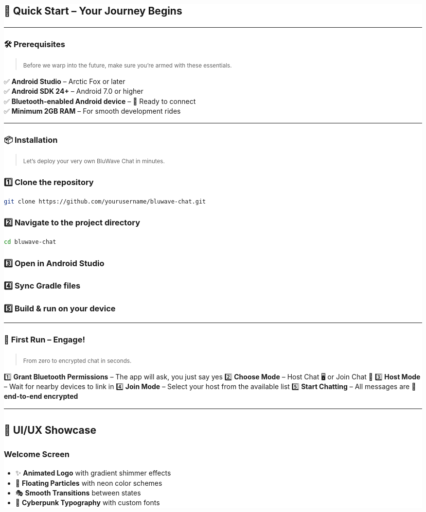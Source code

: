 
## 🚀 **Quick Start – Your Journey Begins**

---

### 🛠️ **Prerequisites**
> <sub>Before we warp into the future, make sure you’re armed with these essentials.</sub>  

✅ **Android Studio** – Arctic Fox or later  
✅ **Android SDK 24+** – Android 7.0 or higher  
✅ **Bluetooth-enabled Android device** – 📡 Ready to connect  
✅ **Minimum 2GB RAM** – For smooth development rides  

---

### 📦 **Installation**
> <sub>Let’s deploy your very own BluWave Chat in minutes.</sub>  

### 1️⃣ Clone the repository
```bash
git clone https://github.com/yourusername/bluwave-chat.git
```

### 2️⃣ Navigate to the project directory
```bash
cd bluwave-chat
```

### 3️⃣ Open in Android Studio
### 4️⃣ Sync Gradle files
### 5️⃣ Build & run on your device

---

### 🎯 **First Run – Engage!**

> <sub>From zero to encrypted chat in seconds.</sub>

1️⃣ **Grant Bluetooth Permissions** – The app will ask, you just say yes
2️⃣ **Choose Mode** – Host Chat 🖥️ or Join Chat 📱
3️⃣ **Host Mode** – Wait for nearby devices to link in
4️⃣ **Join Mode** – Select your host from the available list
5️⃣ **Start Chatting** – All messages are 🔐 **end-to-end encrypted**


---

## 🎨 **UI/UX Showcase**

### **Welcome Screen**
- ✨ **Animated Logo** with gradient shimmer effects
- 🌊 **Floating Particles** with neon color schemes
- 🎭 **Smooth Transitions** between states
- 🎨 **Cyberpunk Typography** with custom fonts

